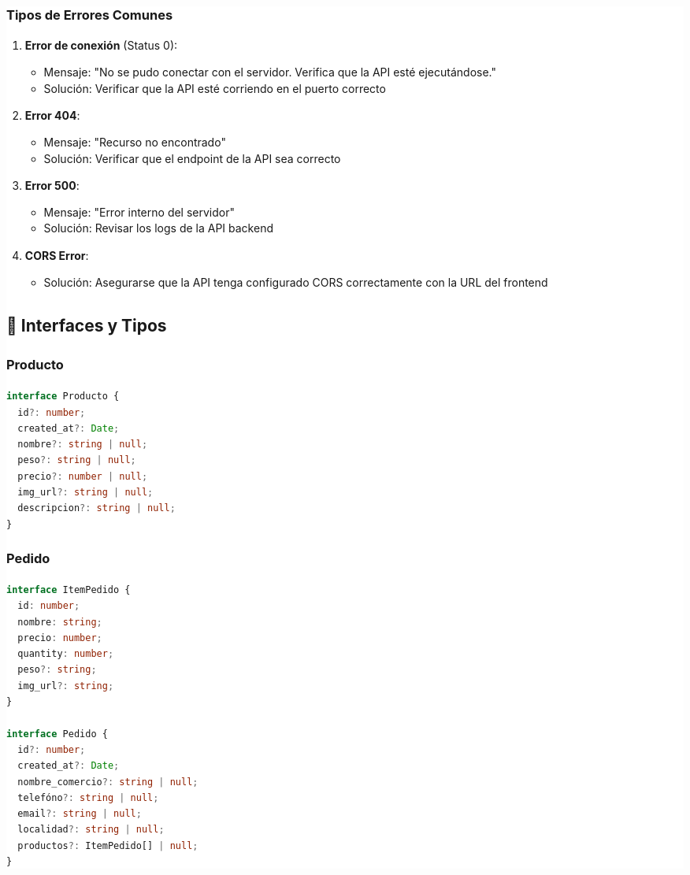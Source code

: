 ### Tipos de Errores Comunes

1. **Error de conexión** (Status 0):
   - Mensaje: "No se pudo conectar con el servidor. Verifica que la API esté ejecutándose."
   - Solución: Verificar que la API esté corriendo en el puerto correcto

2. **Error 404**:
   - Mensaje: "Recurso no encontrado"
   - Solución: Verificar que el endpoint de la API sea correcto

3. **Error 500**:
   - Mensaje: "Error interno del servidor"
   - Solución: Revisar los logs de la API backend

4. **CORS Error**:
   - Solución: Asegurarse que la API tenga configurado CORS correctamente con la URL del frontend

## 📝 Interfaces y Tipos

### Producto

```typescript
interface Producto {
  id?: number;
  created_at?: Date;
  nombre?: string | null;
  peso?: string | null;
  precio?: number | null;
  img_url?: string | null;
  descripcion?: string | null;
}
```

### Pedido

```typescript
interface ItemPedido {
  id: number;
  nombre: string;
  precio: number;
  quantity: number;
  peso?: string;
  img_url?: string;
}

interface Pedido {
  id?: number;
  created_at?: Date;
  nombre_comercio?: string | null;
  telefóno?: string | null;
  email?: string | null;
  localidad?: string | null;
  productos?: ItemPedido[] | null;
}
```
